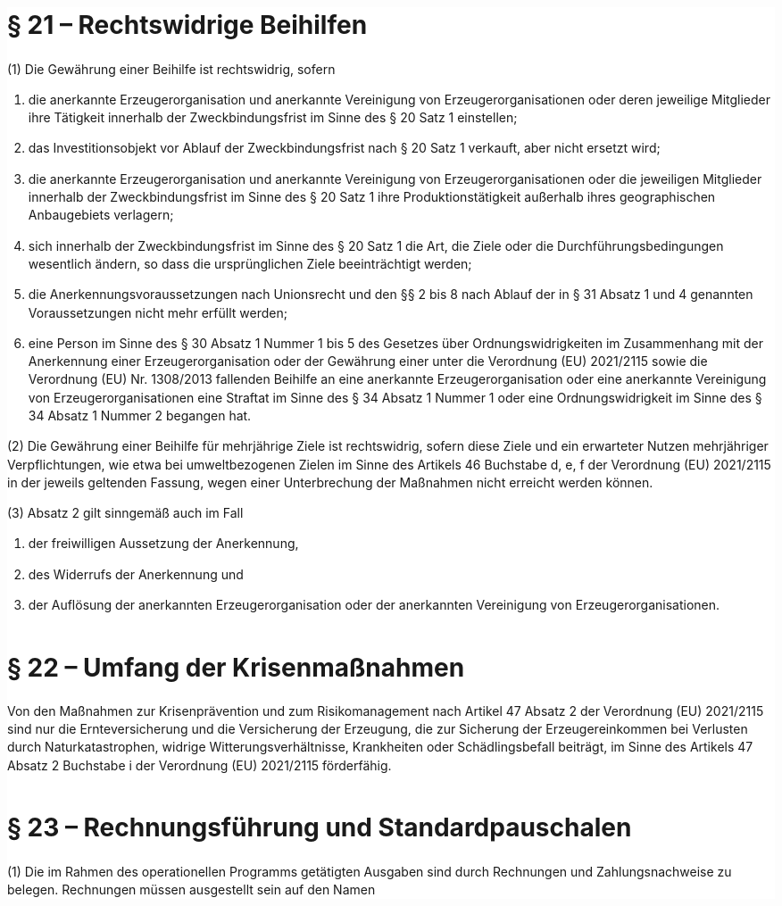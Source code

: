 # § 21 – Rechtswidrige Beihilfen

(1) Die Gewährung einer Beihilfe ist rechtswidrig, sofern

1. die anerkannte Erzeugerorganisation und anerkannte Vereinigung von Erzeugerorganisationen oder deren jeweilige Mitglieder ihre Tätigkeit innerhalb der Zweckbindungsfrist im Sinne des § 20 Satz 1 einstellen;

2. das Investitionsobjekt vor Ablauf der Zweckbindungsfrist nach § 20 Satz 1 verkauft, aber nicht ersetzt wird;

3. die anerkannte Erzeugerorganisation und anerkannte Vereinigung von Erzeugerorganisationen oder die jeweiligen Mitglieder innerhalb der Zweckbindungsfrist im Sinne des § 20 Satz 1 ihre Produktionstätigkeit außerhalb ihres geographischen Anbaugebiets verlagern;

4. sich innerhalb der Zweckbindungsfrist im Sinne des § 20 Satz 1 die Art, die Ziele oder die Durchführungsbedingungen wesentlich ändern, so dass die ursprünglichen Ziele beeinträchtigt werden;

5. die Anerkennungsvoraussetzungen nach Unionsrecht und den §§ 2 bis 8 nach Ablauf der in § 31 Absatz 1 und 4 genannten Voraussetzungen nicht mehr erfüllt werden;

6. eine Person im Sinne des § 30 Absatz 1 Nummer 1 bis 5 des Gesetzes über Ordnungswidrigkeiten im Zusammenhang mit der Anerkennung einer Erzeugerorganisation oder der Gewährung einer unter die Verordnung (EU) 2021/2115 sowie die Verordnung (EU) Nr. 1308/2013 fallenden Beihilfe an eine anerkannte Erzeugerorganisation oder eine anerkannte Vereinigung von Erzeugerorganisationen eine Straftat im Sinne des § 34 Absatz 1 Nummer 1 oder eine Ordnungswidrigkeit im Sinne des § 34 Absatz 1 Nummer 2 begangen hat.

(2) Die Gewährung einer Beihilfe für mehrjährige Ziele ist rechtswidrig, sofern diese Ziele und ein erwarteter Nutzen mehrjähriger Verpflichtungen, wie etwa bei umweltbezogenen Zielen im Sinne des Artikels 46 Buchstabe d, e, f der Verordnung (EU) 2021/2115 in der jeweils geltenden Fassung, wegen einer Unterbrechung der Maßnahmen nicht erreicht werden können.

(3) Absatz 2 gilt sinngemäß auch im Fall

1. der freiwilligen Aussetzung der Anerkennung,

2. des Widerrufs der Anerkennung und

3. der Auflösung der anerkannten Erzeugerorganisation oder der anerkannten Vereinigung von Erzeugerorganisationen.

# § 22 – Umfang der Krisenmaßnahmen

Von den Maßnahmen zur Krisenprävention und zum Risikomanagement nach Artikel 47 Absatz 2 der Verordnung (EU) 2021/2115 sind nur die Ernteversicherung und die Versicherung der Erzeugung, die zur Sicherung der Erzeugereinkommen bei Verlusten durch Naturkatastrophen, widrige Witterungsverhältnisse, Krankheiten oder Schädlingsbefall beiträgt, im Sinne des Artikels 47 Absatz 2 Buchstabe i der Verordnung (EU) 2021/2115 förderfähig.

# § 23 – Rechnungsführung und Standardpauschalen

(1) Die im Rahmen des operationellen Programms getätigten Ausgaben sind durch Rechnungen und Zahlungsnachweise zu belegen. Rechnungen müssen ausgestellt sein auf den Namen
